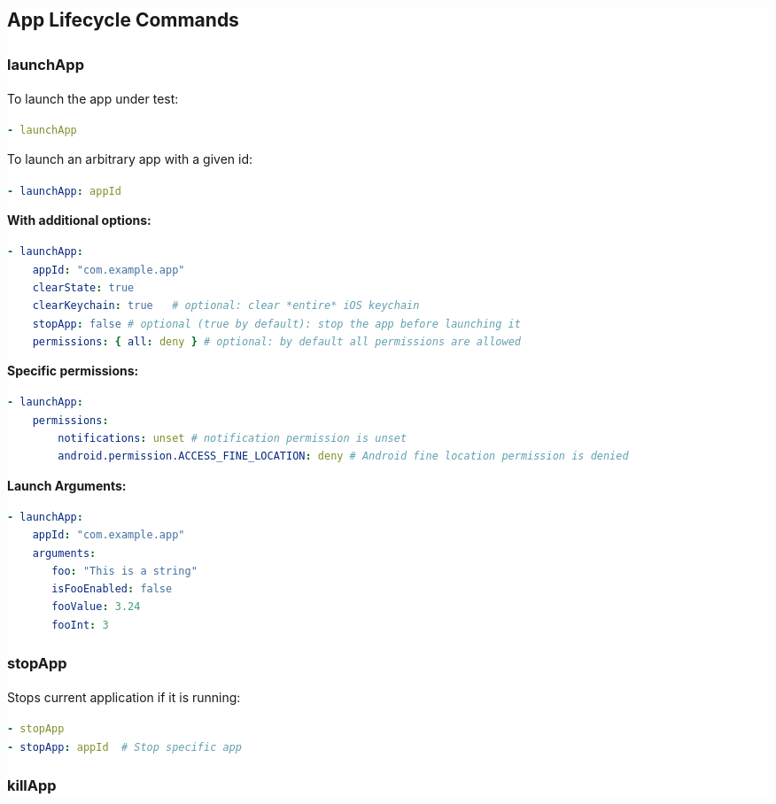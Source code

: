 ## App Lifecycle Commands

### launchApp

To launch the app under test:

```yaml
- launchApp
```

To launch an arbitrary app with a given id:

```yaml
- launchApp: appId
```

**With additional options:**

```yaml
- launchApp:
    appId: "com.example.app"
    clearState: true
    clearKeychain: true   # optional: clear *entire* iOS keychain
    stopApp: false # optional (true by default): stop the app before launching it
    permissions: { all: deny } # optional: by default all permissions are allowed
```

**Specific permissions:**

```yaml
- launchApp:
    permissions:
        notifications: unset # notification permission is unset
        android.permission.ACCESS_FINE_LOCATION: deny # Android fine location permission is denied
```

**Launch Arguments:**

```yaml
- launchApp:
    appId: "com.example.app"
    arguments:
       foo: "This is a string"
       isFooEnabled: false
       fooValue: 3.24
       fooInt: 3
```

### stopApp

Stops current application if it is running:

```yaml
- stopApp
- stopApp: appId  # Stop specific app
```

### killApp
